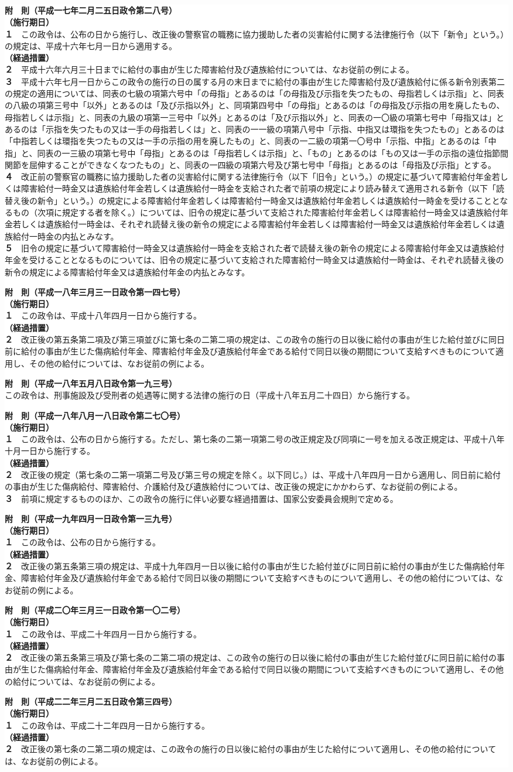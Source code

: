 **附　則（平成一七年二月二五日政令第二八号）**  
**（施行期日）**  
**１**　この政令は、公布の日から施行し、改正後の警察官の職務に協力援助した者の災害給付に関する法律施行令（以下「新令」という。）の規定は、平成十六年七月一日から適用する。  
**（経過措置）**  
**２**　平成十六年六月三十日までに給付の事由が生じた障害給付及び遺族給付については、なお従前の例による。  
**３**　平成十六年七月一日からこの政令の施行の日の属する月の末日までに給付の事由が生じた障害給付及び遺族給付に係る新令別表第二の規定の適用については、同表の七級の項第六号中「の母指」とあるのは「の母指及び示指を失つたもの、母指若しくは示指」と、同表の八級の項第三号中「以外」とあるのは「及び示指以外」と、同項第四号中「の母指」とあるのは「の母指及び示指の用を廃したもの、母指若しくは示指」と、同表の九級の項第一三号中「以外」とあるのは「及び示指以外」と、同表の一〇級の項第七号中「母指又は」とあるのは「示指を失つたもの又は一手の母指若しくは」と、同表の一一級の項第八号中「示指、中指又は環指を失つたもの」とあるのは「中指若しくは環指を失つたもの又は一手の示指の用を廃したもの」と、同表の一二級の項第一〇号中「示指、中指」とあるのは「中指」と、同表の一三級の項第七号中「母指」とあるのは「母指若しくは示指」と、「もの」とあるのは「もの又は一手の示指の遠位指節間関節を屈伸することができなくなつたもの」と、同表の一四級の項第六号及び第七号中「母指」とあるのは「母指及び示指」とする。  
**４**　改正前の警察官の職務に協力援助した者の災害給付に関する法律施行令（以下「旧令」という。）の規定に基づいて障害給付年金若しくは障害給付一時金又は遺族給付年金若しくは遺族給付一時金を支給された者で前項の規定により読み替えて適用される新令（以下「読替え後の新令」という。）の規定による障害給付年金若しくは障害給付一時金又は遺族給付年金若しくは遺族給付一時金を受けることとなるもの（次項に規定する者を除く。）については、旧令の規定に基づいて支給された障害給付年金若しくは障害給付一時金又は遺族給付年金若しくは遺族給付一時金は、それぞれ読替え後の新令の規定による障害給付年金若しくは障害給付一時金又は遺族給付年金若しくは遺族給付一時金の内払とみなす。  
**５**　旧令の規定に基づいて障害給付一時金又は遺族給付一時金を支給された者で読替え後の新令の規定による障害給付年金又は遺族給付年金を受けることとなるものについては、旧令の規定に基づいて支給された障害給付一時金又は遺族給付一時金は、それぞれ読替え後の新令の規定による障害給付年金又は遺族給付年金の内払とみなす。  
  
**附　則（平成一八年三月三一日政令第一四七号）**  
**（施行期日）**  
**１**　この政令は、平成十八年四月一日から施行する。  
**（経過措置）**  
**２**　改正後の第五条第二項及び第三項並びに第七条の二第二項の規定は、この政令の施行の日以後に給付の事由が生じた給付並びに同日前に給付の事由が生じた傷病給付年金、障害給付年金及び遺族給付年金である給付で同日以後の期間について支給すべきものについて適用し、その他の給付については、なお従前の例による。  
  
**附　則（平成一八年五月八日政令第一九三号）**  
この政令は、刑事施設及び受刑者の処遇等に関する法律の施行の日（平成十八年五月二十四日）から施行する。  
  
**附　則（平成一八年八月一八日政令第二七〇号）**  
**（施行期日）**  
**１**　この政令は、公布の日から施行する。ただし、第七条の二第一項第二号の改正規定及び同項に一号を加える改正規定は、平成十八年十月一日から施行する。  
**（経過措置）**  
**２**　改正後の規定（第七条の二第一項第二号及び第三号の規定を除く。以下同じ。）は、平成十八年四月一日から適用し、同日前に給付の事由が生じた傷病給付、障害給付、介護給付及び遺族給付については、改正後の規定にかかわらず、なお従前の例による。  
**３**　前項に規定するもののほか、この政令の施行に伴い必要な経過措置は、国家公安委員会規則で定める。  
  
**附　則（平成一九年四月一日政令第一三九号）**  
**（施行期日）**  
**１**　この政令は、公布の日から施行する。  
**（経過措置）**  
**２**　改正後の第五条第三項の規定は、平成十九年四月一日以後に給付の事由が生じた給付並びに同日前に給付の事由が生じた傷病給付年金、障害給付年金及び遺族給付年金である給付で同日以後の期間について支給すべきものについて適用し、その他の給付については、なお従前の例による。  
  
**附　則（平成二〇年三月三一日政令第一〇二号）**  
**（施行期日）**  
**１**　この政令は、平成二十年四月一日から施行する。  
**（経過措置）**  
**２**　改正後の第五条第三項及び第七条の二第二項の規定は、この政令の施行の日以後に給付の事由が生じた給付並びに同日前に給付の事由が生じた傷病給付年金、障害給付年金及び遺族給付年金である給付で同日以後の期間について支給すべきものについて適用し、その他の給付については、なお従前の例による。  
  
**附　則（平成二二年三月二五日政令第三四号）**  
**（施行期日）**  
**１**　この政令は、平成二十二年四月一日から施行する。  
**（経過措置）**  
**２**　改正後の第七条の二第二項の規定は、この政令の施行の日以後に給付の事由が生じた給付について適用し、その他の給付については、なお従前の例による。  
  